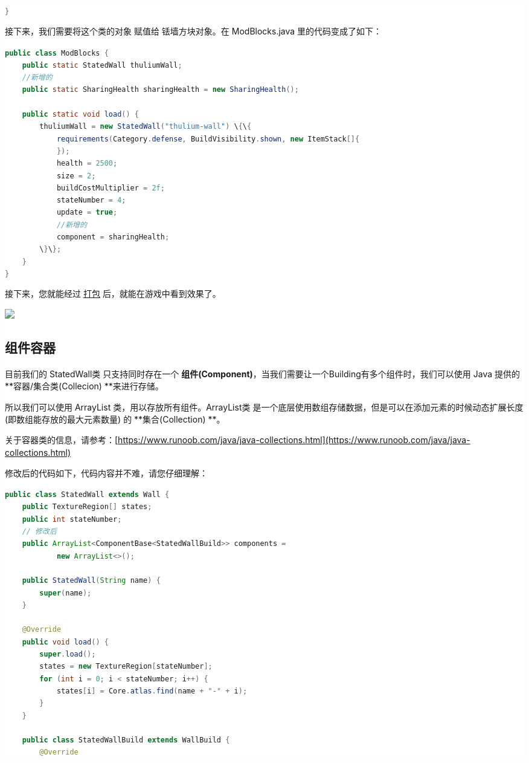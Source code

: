 ```java
}
```

接下来，我们需要将这个类的对象 赋值给 铥墙方块对象。在 ModBlocks.java 里的代码变成了如下：

```java
public class ModBlocks {
    public static StatedWall thuliumWall;
    //新增的
    public static SharingHealth sharingHealth = new SharingHealth();

    public static void load() {
        thuliumWall = new StatedWall("thulium-wall") \{\{
            requirements(Category.defense, BuildVisibility.shown, new ItemStack[]{
            });
            health = 2500;
            size = 2;
            buildCostMultiplier = 2f;
            stateNumber = 4;
            update = true;
            //新增的
            component = sharingHealth;
        \}\};
    }
}
```

接下来，您就能经过 [打包](https://www.yuque.com/liplum/nncx8g/ng5sot#zv3sZ) 后，就能在游戏中看到效果了。

![](https://cdn.nlark.com/yuque/0/2022/gif/26678008/1648380970271-65743d75-a0d9-4144-b5cf-b163dfc44d34.gif)

## 组件容器
目前我们的 StatedWall类 只支持同时存在一个 **组件(Component)**，当我们需要让一个Building有多个组件时，我们可以使用 Java 提供的 **容器/集合类(Collecion) **来进行存储。

所以我们可以使用 ArrayList<E> 类，用以存放所有组件。ArrayList类 是一个底层使用数组存储数据，但是可以在添加元素的时候动态扩展长度 (即数组能存放的最大元素数量) 的 **集合(Collection) **。

关于容器类的信息，请参考：[https://www.runoob.com/java/java-collections.html](https://www.runoob.com/java/java-collections.html)

修改后的代码如下，代码内容并不难，请您仔细理解：

```java
public class StatedWall extends Wall {
    public TextureRegion[] states;
    public int stateNumber;
    // 修改后
    public ArrayList<ComponentBase<StatedWallBuild>> components =
            new ArrayList<>();

    public StatedWall(String name) {
        super(name);
    }

    @Override
    public void load() {
        super.load();
        states = new TextureRegion[stateNumber];
        for (int i = 0; i < stateNumber; i++) {
            states[i] = Core.atlas.find(name + "-" + i);
        }
    }

    public class StatedWallBuild extends WallBuild {
        @Override
```